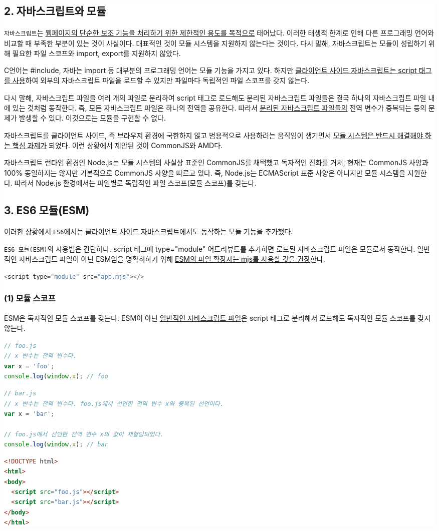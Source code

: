 ## 2. 자바스크립트와 모듈
`자바스크립트`는 <u>웹페이지의 단순한 보조 기능을 처리하기 위한 제한적인 용도를 목적으로</u> 태어났다. 이러한 태생적 한계로 인해 다른 프로그래밍 언어와 비교할 때 부족한 부분이 있는 것이 사실이다. 대표적인 것이 <span class="seagreen">모듈 시스템을 지원하지 않는다</span>는 것이다. 다시 말해, 자바스크립트는 모듈이 성립하기 위해 필요한 파일 스코프와 import, export를 지원하지 않았다.

C언어는 #include, 자바는 import 등 대부분의 프로그래밍 언어는 모듈 기능을 가지고 있다. 하지만 <u>클라이언트 사이드 자바스크립트는 script 태그를 사용</u>하여 외부의 자바스크립트 파일을 로드할 수 있지만 <span class="seagreen">파일마다 독립적인 파일 스코프를 갖지 않는다</span>.

다시 말해, <span class="seagreen">자바스크립트 파일을 여러 개의 파일로 분리하여 script 태그로 로드해도</span> 분리된 자바스크립트 파일들은 결국 <span class="royalblue">하나의 자바스크립트 파일 내에 있는 것처럼 동작</span>한다. 즉, 모든 자바스크립트 파일은 <span class="indianred">하나의 전역을 공유</span>한다. 따라서 <u>분리된 자바스크립트 파일들의</u> <span class="royalblue">전역 변수가 중복되는 등의 문제가 발생</span>할 수 있다. 이것으로는 모듈을 구현할 수 없다.

자바스크립트를 클라이언트 사이드, 즉 <span class="seagreen">브라우저 환경에 국한하지 않고 범용적으로 사용하려는 움직임</span>이 생기면서 <u>모듈 시스템은 반드시 해결해야 하는 핵심 과제가</u> 되었다. 이런 상황에서 제안된 것이 CommonJS와 AMD다.

자바스크립트 런타임 환경인 Node.js는 모듈 시스템의 사실상 표준인 CommonJS를 채택했고 독자적인 진화를 거쳐, 현재는 CommonJS 사양과 100% 동일하지는 않지만 기본적으로 CommonJS 사양을 따르고 있다. 즉, Node.js는 ECMAScript 표준 사양은 아니지만 모듈 시스템을 지원한다. 따라서 Node.js 환경에서는 파일별로 독립적인 파일 스코프(모듈 스코프)를 갖는다.

## 3. ES6 모듈(ESM)
이러한 상황에서 `ES6`에서는 <u>클라이언트 사이드 자바스크립트</u>에서도 동작하는 <span class="seagreen">모듈 기능을 추가</span>했다.

`ES6 모듈(ESM)`의 사용법은 간단하다. <span class="royalblue">script 태그에 type="module" 어트리뷰트를 추가</span>하면 로드된 자바스크립트 파일은 모듈로서 동작한다. 일반적인 자바스크립트 파일이 아닌 ESM임을 명확히하기 위해 <u>ESM의 파일 확장자는 mjs를 사용할 것을 권장</u>한다.

```js
<script type="module" src="app.mjs"></>
```

### (1) 모듈 스코프
ESM은 독자적인 모듈 스코프를 갖는다. ESM이 아닌 <u>일반적인 자바스크립트 파일</u>은 <span class="royalblue">script 태그로 분리해서 로드해도 독자적인 모듈 스코프를 갖지 않는다</span>.

```js
// foo.js
// x 변수는 전역 변수다.
var x = 'foo';
console.log(window.x); // foo
```

```js
// bar.js
// x 변수는 전역 변수다. foo.js에서 선언한 전역 변수 x와 중복된 선언이다.
var x = 'bar';

// foo.js에서 선언한 전역 변수 x의 값이 재할당되었다.
console.log(window.x); // bar
```

```html
<!DOCTYPE html>
<html>
<body>
  <script src="foo.js"></script>
  <script src="bar.js"></script>
</body>
</html>
```
